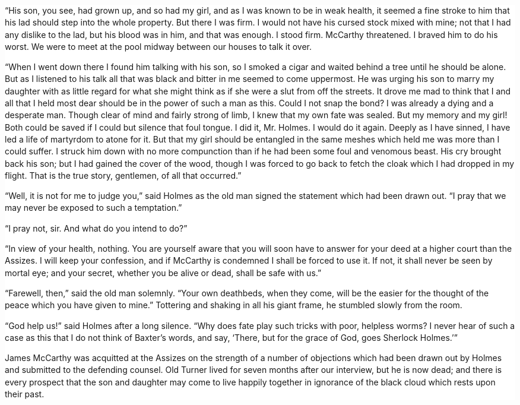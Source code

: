 “His son, you see, had grown up, and so had my girl, and as I was known
to be in weak health, it seemed a fine stroke to him that his lad
should step into the whole property. But there I was firm. I would not
have his cursed stock mixed with mine; not that I had any dislike to
the lad, but his blood was in him, and that was enough. I stood firm.
McCarthy threatened. I braved him to do his worst. We were to meet at
the pool midway between our houses to talk it over.

“When I went down there I found him talking with his son, so I smoked a
cigar and waited behind a tree until he should be alone. But as I
listened to his talk all that was black and bitter in me seemed to come
uppermost. He was urging his son to marry my daughter with as little
regard for what she might think as if she were a slut from off the
streets. It drove me mad to think that I and all that I held most dear
should be in the power of such a man as this. Could I not snap the
bond? I was already a dying and a desperate man. Though clear of mind
and fairly strong of limb, I knew that my own fate was sealed. But my
memory and my girl! Both could be saved if I could but silence that
foul tongue. I did it, Mr. Holmes. I would do it again. Deeply as I
have sinned, I have led a life of martyrdom to atone for it. But that
my girl should be entangled in the same meshes which held me was more
than I could suffer. I struck him down with no more compunction than if
he had been some foul and venomous beast. His cry brought back his son;
but I had gained the cover of the wood, though I was forced to go back
to fetch the cloak which I had dropped in my flight. That is the true
story, gentlemen, of all that occurred.”

“Well, it is not for me to judge you,” said Holmes as the old man
signed the statement which had been drawn out. “I pray that we may
never be exposed to such a temptation.”

“I pray not, sir. And what do you intend to do?”

“In view of your health, nothing. You are yourself aware that you will
soon have to answer for your deed at a higher court than the Assizes. I
will keep your confession, and if McCarthy is condemned I shall be
forced to use it. If not, it shall never be seen by mortal eye; and
your secret, whether you be alive or dead, shall be safe with us.”

“Farewell, then,” said the old man solemnly. “Your own deathbeds, when
they come, will be the easier for the thought of the peace which you
have given to mine.” Tottering and shaking in all his giant frame, he
stumbled slowly from the room.

“God help us!” said Holmes after a long silence. “Why does fate play
such tricks with poor, helpless worms? I never hear of such a case as
this that I do not think of Baxter’s words, and say, ‘There, but for
the grace of God, goes Sherlock Holmes.’”

James McCarthy was acquitted at the Assizes on the strength of a number
of objections which had been drawn out by Holmes and submitted to the
defending counsel. Old Turner lived for seven months after our
interview, but he is now dead; and there is every prospect that the son
and daughter may come to live happily together in ignorance of the
black cloud which rests upon their past.
